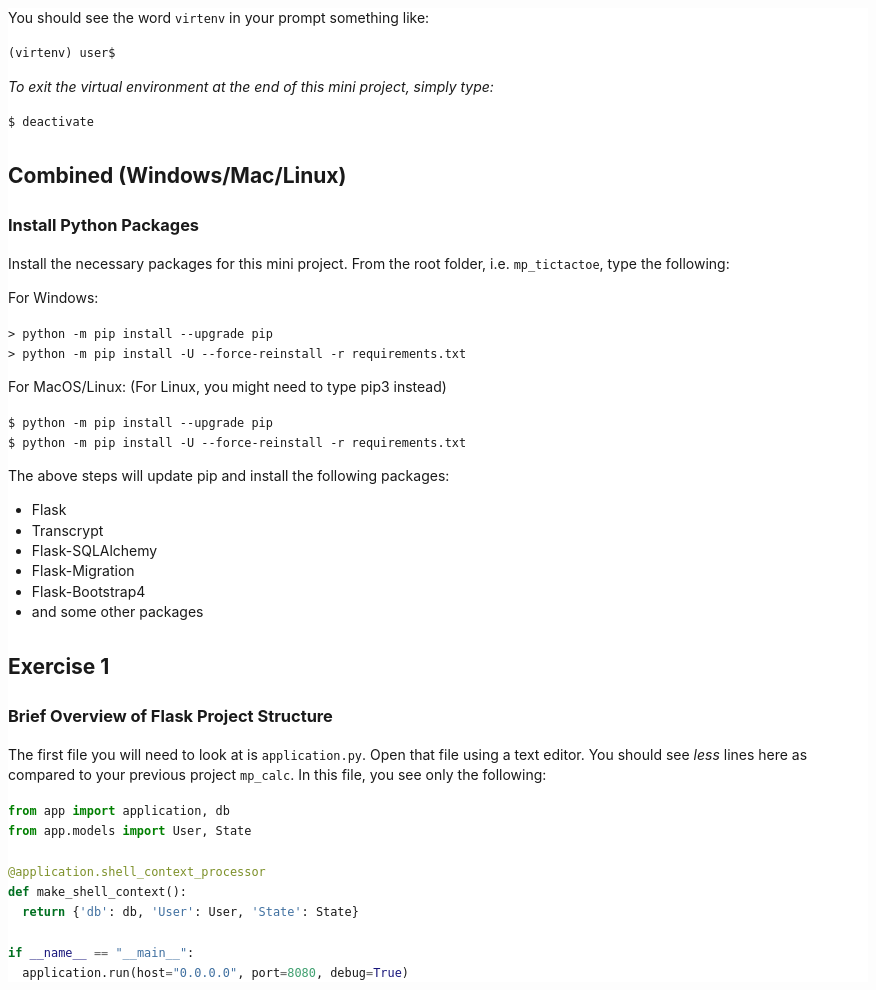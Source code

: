You should see the word `virtenv` in your prompt something like:
```shell
(virtenv) user$
```

_To exit the virtual environment at the end of this mini project, simply type:_
```shell
$ deactivate
```
## Combined (Windows/Mac/Linux)

### Install Python Packages

Install the necessary packages for this mini project. From the root folder, i.e. `mp_tictactoe`, type the following:

For Windows:
```shell
> python -m pip install --upgrade pip 
> python -m pip install -U --force-reinstall -r requirements.txt
```

For MacOS/Linux: (For Linux, you might need to type pip3 instead)
```shell
$ python -m pip install --upgrade pip
$ python -m pip install -U --force-reinstall -r requirements.txt
```

The above steps will update pip and install the following packages:

- Flask
- Transcrypt 
- Flask-SQLAlchemy
- Flask-Migration
- Flask-Bootstrap4
- and some other packages

## Exercise 1

### Brief Overview of Flask Project Structure

The first file you will need to look at is `application.py`. Open that file using a text editor. You should see *less* lines here as compared to your previous project `mp_calc`. In this file, you see only the following:

```python
from app import application, db
from app.models import User, State

@application.shell_context_processor
def make_shell_context():
  return {'db': db, 'User': User, 'State': State}

if __name__ == "__main__":
  application.run(host="0.0.0.0", port=8080, debug=True)
```

